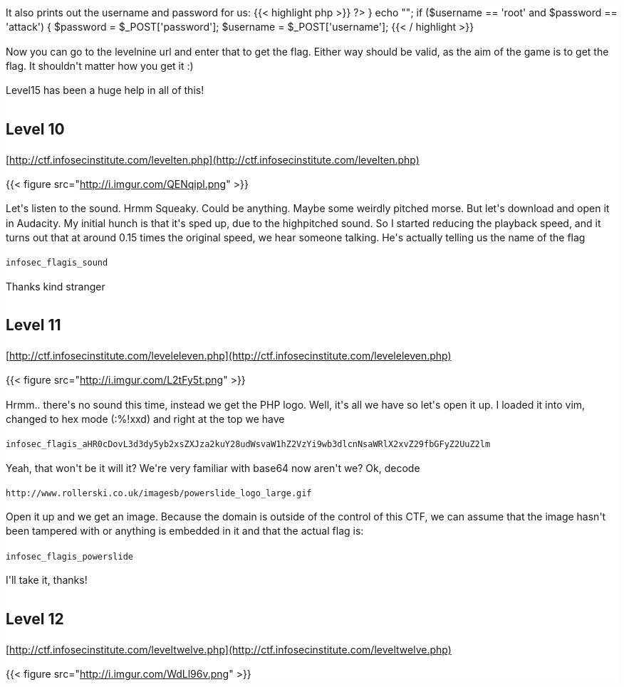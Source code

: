 It also prints out the username and password for us:
{{< highlight php >}}
?> } echo ""; if ($username == 'root' and $password == 'attack') { 
    $password = $_POST['password']; 
    $username = $_POST['username'];
{{< / highlight >}}

Now you can go to the levelnine url and enter that to get the flag. Either way should
be valid, as the aim of the game is to get the flag. It shouldn't matter how you get it :)

Level15 has been a huge help in all of this!

## Level 10 ##

[http://ctf.infosecinstitute.com/levelten.php](http://ctf.infosecinstitute.com/levelten.php)

{{< figure src="http://i.imgur.com/QENqipl.png" >}}

Let's listen to the sound. Hrmm Squeaky. Could be anything. Maybe some weirdly pitched morse.
But let's download and open it in Audacity. My initial hunch is that it's sped up, due
to the highpitched sound. So I started reducing the playback speed, and it turns out that
at around 0.15 times the original speed, we hear someone talking. He's actually telling us
the name of the flag

    infosec_flagis_sound

Thanks kind stranger

## Level 11 ##

[http://ctf.infosecinstitute.com/leveleleven.php](http://ctf.infosecinstitute.com/leveleleven.php)

{{< figure src="http://i.imgur.com/L2tFy5t.png" >}}

Hrmm.. there's no sound this time, instead we get the PHP logo. Well, it's all
we have so let's open it up. I loaded it into vim, changed to hex mode (:%!xxd)
and right at the top we have

    infosec_flagis_aHR0cDovL3d3dy5yb2xsZXJza2kuY28udWsvaW1hZ2VzYi9wb3dlcnNsaWRlX2xvZ29fbGFyZ2UuZ2lm

Yeah, that won't be it will it? We're very familiar with base64 now aren't we? Ok, decode

    http://www.rollerski.co.uk/imagesb/powerslide_logo_large.gif

Open it up and we get an image. Because the domain is outside of the control of
this CTF, we can assume that the image hasn't been tampered with or anything
is embedded in it and that the actual flag is:

    infosec_flagis_powerslide

I'll take it, thanks!

## Level 12 ##

[http://ctf.infosecinstitute.com/leveltwelve.php](http://ctf.infosecinstitute.com/leveltwelve.php)

{{< figure src="http://i.imgur.com/WdLl96v.png" >}}
